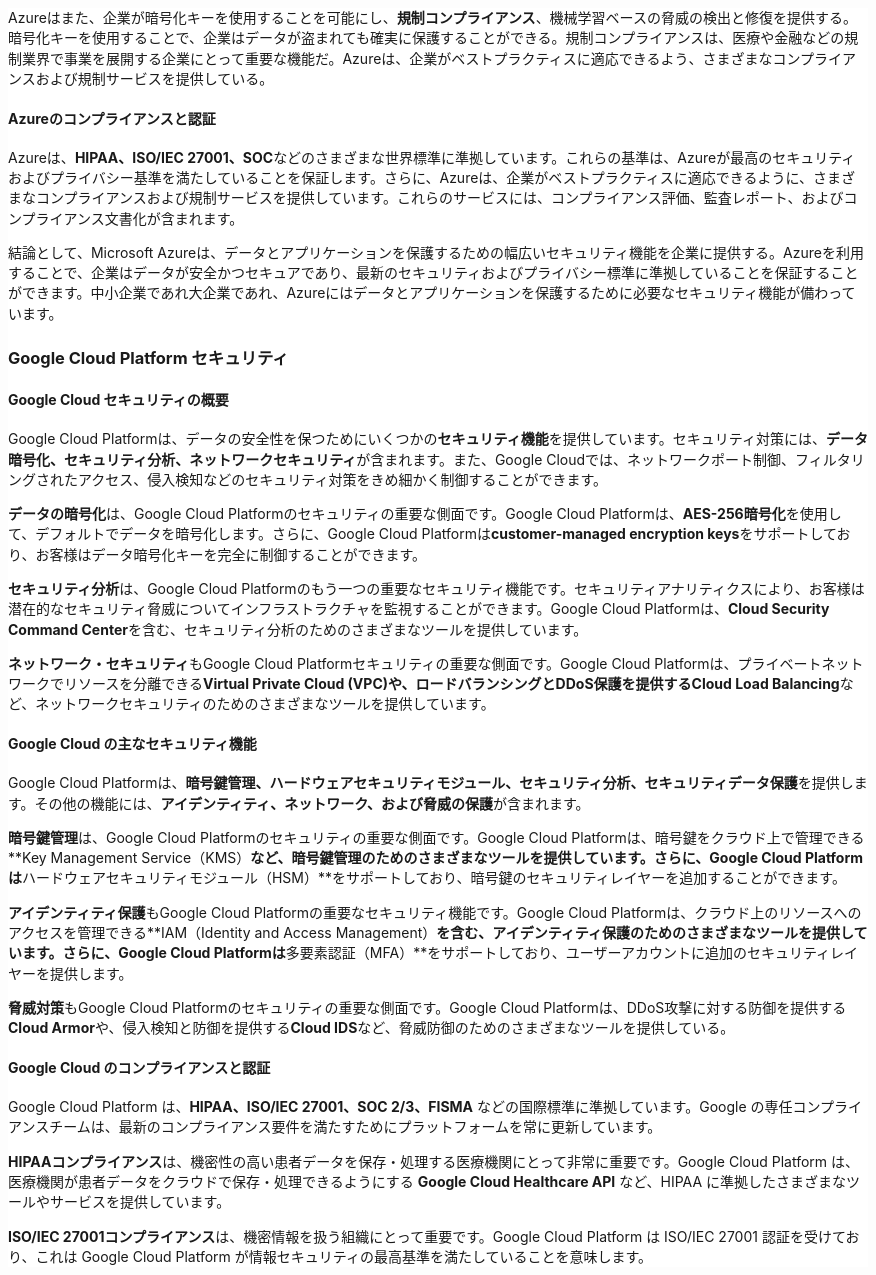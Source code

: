 Azureはまた、企業が暗号化キーを使用することを可能にし、**規制コンプライアンス**、機械学習ベースの脅威の検出と修復を提供する。暗号化キーを使用することで、企業はデータが盗まれても確実に保護することができる。規制コンプライアンスは、医療や金融などの規制業界で事業を展開する企業にとって重要な機能だ。Azureは、企業がベストプラクティスに適応できるよう、さまざまなコンプライアンスおよび規制サービスを提供している。

#### Azureのコンプライアンスと認証

Azureは、**HIPAA、ISO/IEC 27001、SOC**などのさまざまな世界標準に準拠しています。これらの基準は、Azureが最高のセキュリティおよびプライバシー基準を満たしていることを保証します。さらに、Azureは、企業がベストプラクティスに適応できるように、さまざまなコンプライアンスおよび規制サービスを提供しています。これらのサービスには、コンプライアンス評価、監査レポート、およびコンプライアンス文書化が含まれます。

結論として、Microsoft Azureは、データとアプリケーションを保護するための幅広いセキュリティ機能を企業に提供する。Azureを利用することで、企業はデータが安全かつセキュアであり、最新のセキュリティおよびプライバシー標準に準拠していることを保証することができます。中小企業であれ大企業であれ、Azureにはデータとアプリケーションを保護するために必要なセキュリティ機能が備わっています。

### Google Cloud Platform セキュリティ

#### Google Cloud セキュリティの概要

Google Cloud Platformは、データの安全性を保つためにいくつかの**セキュリティ機能**を提供しています。セキュリティ対策には、**データ暗号化、セキュリティ分析、ネットワークセキュリティ**が含まれます。また、Google Cloudでは、ネットワークポート制御、フィルタリングされたアクセス、侵入検知などのセキュリティ対策をきめ細かく制御することができます。

**データの暗号化**は、Google Cloud Platformのセキュリティの重要な側面です。Google Cloud Platformは、**AES-256暗号化**を使用して、デフォルトでデータを暗号化します。さらに、Google Cloud Platformは**customer-managed encryption keys**をサポートしており、お客様はデータ暗号化キーを完全に制御することができます。

**セキュリティ分析**は、Google Cloud Platformのもう一つの重要なセキュリティ機能です。セキュリティアナリティクスにより、お客様は潜在的なセキュリティ脅威についてインフラストラクチャを監視することができます。Google Cloud Platformは、**Cloud Security Command Center**を含む、セキュリティ分析のためのさまざまなツールを提供しています。

**ネットワーク・セキュリティ**もGoogle Cloud Platformセキュリティの重要な側面です。Google Cloud Platformは、プライベートネットワークでリソースを分離できる**Virtual Private Cloud (VPC)**や、ロードバランシングとDDoS保護を提供する**Cloud Load Balancing**など、ネットワークセキュリティのためのさまざまなツールを提供しています。

#### Google Cloud の主なセキュリティ機能

Google Cloud Platformは、**暗号鍵管理、ハードウェアセキュリティモジュール、セキュリティ分析、セキュリティデータ保護**を提供します。その他の機能には、**アイデンティティ、ネットワーク、および脅威の保護**が含まれます。

**暗号鍵管理**は、Google Cloud Platformのセキュリティの重要な側面です。Google Cloud Platformは、暗号鍵をクラウド上で管理できる**Key Management Service（KMS）**など、暗号鍵管理のためのさまざまなツールを提供しています。さらに、Google Cloud Platformは**ハードウェアセキュリティモジュール（HSM）**をサポートしており、暗号鍵のセキュリティレイヤーを追加することができます。

**アイデンティティ保護**もGoogle Cloud Platformの重要なセキュリティ機能です。Google Cloud Platformは、クラウド上のリソースへのアクセスを管理できる**IAM（Identity and Access Management）**を含む、アイデンティティ保護のためのさまざまなツールを提供しています。さらに、Google Cloud Platformは**多要素認証（MFA）**をサポートしており、ユーザーアカウントに追加のセキュリティレイヤーを提供します。

**脅威対策**もGoogle Cloud Platformのセキュリティの重要な側面です。Google Cloud Platformは、DDoS攻撃に対する防御を提供する**Cloud Armor**や、侵入検知と防御を提供する**Cloud IDS**など、脅威防御のためのさまざまなツールを提供している。

#### Google Cloud のコンプライアンスと認証

Google Cloud Platform は、**HIPAA、ISO/IEC 27001、SOC 2/3、FISMA** などの国際標準に準拠しています。Google の専任コンプライアンスチームは、最新のコンプライアンス要件を満たすためにプラットフォームを常に更新しています。

**HIPAAコンプライアンス**は、機密性の高い患者データを保存・処理する医療機関にとって非常に重要です。Google Cloud Platform は、医療機関が患者データをクラウドで保存・処理できるようにする **Google Cloud Healthcare API** など、HIPAA に準拠したさまざまなツールやサービスを提供しています。

**ISO/IEC 27001コンプライアンス**は、機密情報を扱う組織にとって重要です。Google Cloud Platform は ISO/IEC 27001 認証を受けており、これは Google Cloud Platform が情報セキュリティの最高基準を満たしていることを意味します。
